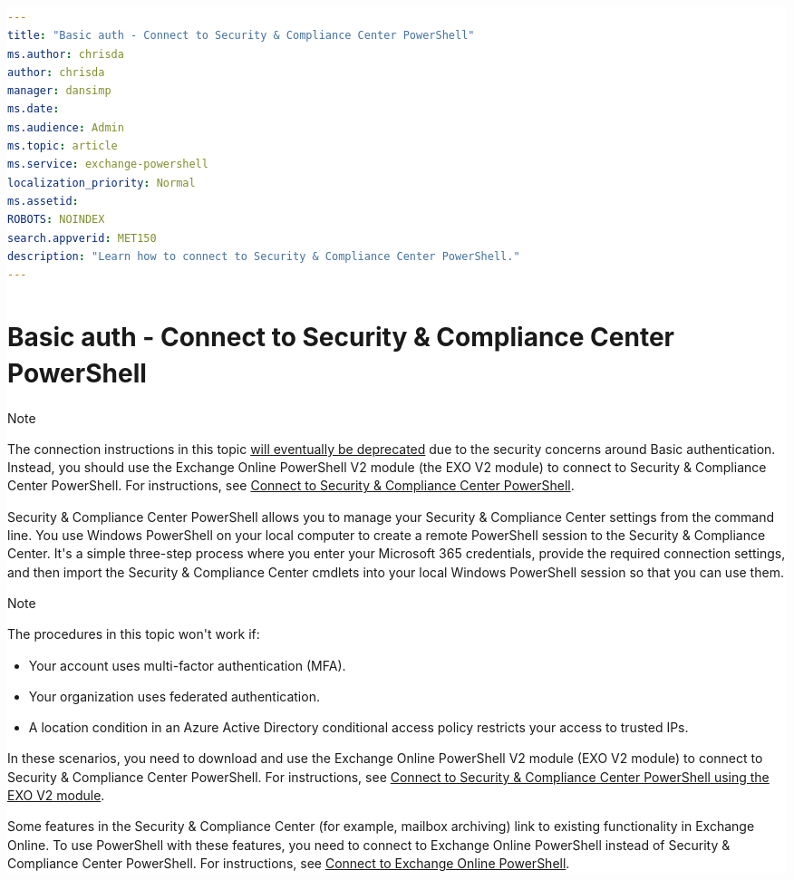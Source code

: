 ```yaml
---
title: "Basic auth - Connect to Security & Compliance Center PowerShell"
ms.author: chrisda
author: chrisda
manager: dansimp
ms.date:
ms.audience: Admin
ms.topic: article
ms.service: exchange-powershell
localization_priority: Normal
ms.assetid:
ROBOTS: NOINDEX
search.appverid: MET150
description: "Learn how to connect to Security & Compliance Center PowerShell."
---
```


# Basic auth - Connect to Security & Compliance Center PowerShell

> [!NOTE]
> The connection instructions in this topic [will eventually be deprecated](https://techcommunity.microsoft.com/t5/exchange-team-blog/basic-authentication-and-exchange-online-july-update/ba-p/1530163) due to the security concerns around Basic authentication. Instead, you should use the Exchange Online PowerShell V2 module (the EXO V2 module) to connect to Security & Compliance Center PowerShell. For instructions, see [Connect to Security & Compliance Center PowerShell](connect-to-scc-powershell.md).

Security & Compliance Center PowerShell allows you to manage your Security & Compliance Center settings from the command line. You use Windows PowerShell on your local computer to create a remote PowerShell session to the Security & Compliance Center. It's a simple three-step process where you enter your Microsoft 365 credentials, provide the required connection settings, and then import the Security & Compliance Center cmdlets into your local Windows PowerShell session so that you can use them.

> [!NOTE]
> The procedures in this topic won't work if:
> 
> - Your account uses multi-factor authentication (MFA).
> 
> - Your organization uses federated authentication.
> 
> - A location condition in an Azure Active Directory conditional access policy restricts your access to trusted IPs.
> 
> In these scenarios, you need to download and use the Exchange Online PowerShell V2 module (EXO V2 module) to connect to Security & Compliance Center PowerShell. For instructions, see [Connect to Security & Compliance Center PowerShell using the EXO V2 module](connect-to-scc-powershell.md).
> 
> Some features in the Security & Compliance Center (for example, mailbox archiving) link to existing functionality in Exchange Online. To use PowerShell with these features, you need to connect to Exchange Online PowerShell instead of Security & Compliance Center PowerShell. For instructions, see [Connect to Exchange Online PowerShell](connect-to-exchange-online-powershell.md).

